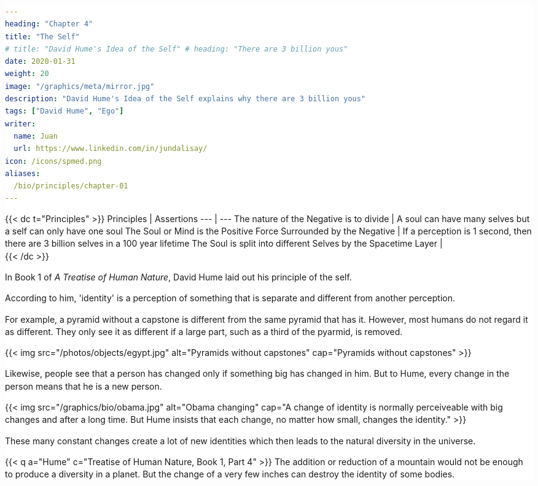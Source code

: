 ```yaml
---
heading: "Chapter 4"
title: "The Self"
# title: "David Hume's Idea of the Self" # heading: "There are 3 billion yous"
date: 2020-01-31
weight: 20
image: "/graphics/meta/mirror.jpg"
description: "David Hume's Idea of the Self explains why there are 3 billion yous"
tags: ["David Hume", "Ego"]
writer:
  name: Juan
  url: https://www.linkedin.com/in/jundalisay/
icon: /icons/spmed.png
aliases:
  /bio/principles/chapter-01
---
```



{{< dc t="Principles" >}}
Principles | Assertions
--- | ---
The nature of the Negative is to divide | A soul can have many selves but a self can only have one soul
The Soul or Mind is the Positive Force Surrounded by the Negative | If a perception is 1 second, then there are 3 billion selves in a 100 year lifetime 
The Soul is split into different Selves by the Spacetime Layer |  
{{< /dc >}}



In Book 1 of *A Treatise of Human Nature*, David Hume laid out his principle of the self.

According to him, 'identity' is a perception of something that is separate and different from another perception. 

For example, a pyramid without a capstone is different from the same pyramid that has it. However, most humans do not regard it as different. They only see it as different if a large part, such as a third of the pyarmid, is removed. 

{{< img src="/photos/objects/egypt.jpg" alt="Pyramids without capstones" cap="Pyramids without capstones" >}}

Likewise, people see that a person has changed only if something big has changed in him. But to Hume, every change in the person means that he is a new person. 

{{< img src="/graphics/bio/obama.jpg" alt="Obama changing" cap="A change of identity is normally perceiveable with big changes and after a long time. But Hume insists that each change, no matter how small, changes the identity." >}}




These many constant changes create a lot of new identities which then leads to the natural diversity in the universe.  

{{< q a="Hume" c="Treatise of Human Nature, Book 1, Part 4" >}}
The addition or reduction of a mountain would not be enough to produce a diversity in a planet. But the change of a very few inches can destroy the identity of some bodies.
